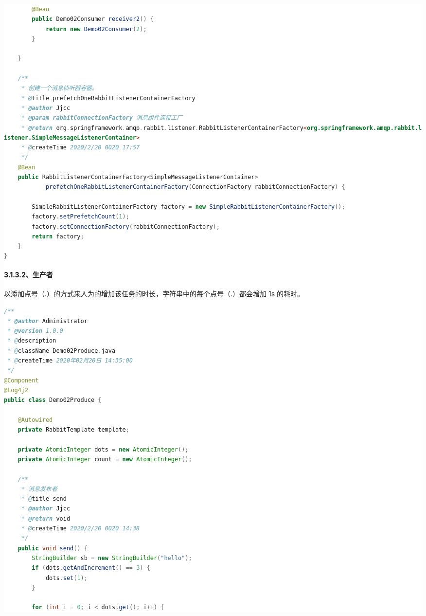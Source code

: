 ```java
        @Bean
        public Demo02Consumer receiver2() {
            return new Demo02Consumer(2);
        }

    }

    /**
     * 创建一个消息侦听器容器。
     * @title prefetchOneRabbitListenerContainerFactory
     * @author Jjcc
     * @param rabbitConnectionFactory 消息组件连接工厂
     * @return org.springframework.amqp.rabbit.listener.RabbitListenerContainerFactory<org.springframework.amqp.rabbit.listener.SimpleMessageListenerContainer>
     * @createTime 2020/2/20 0020 17:57
     */
    @Bean
    public RabbitListenerContainerFactory<SimpleMessageListenerContainer>
            prefetchOneRabbitListenerContainerFactory(ConnectionFactory rabbitConnectionFactory) {

        SimpleRabbitListenerContainerFactory factory = new SimpleRabbitListenerContainerFactory();
        factory.setPrefetchCount(1);
        factory.setConnectionFactory(rabbitConnectionFactory);
        return factory;
    }
}
```

#### 3.1.3.2、生产者

以添加点号（.）的方式来人为的增加该任务的时长，字符串中的每个点号（.）都会增加 1s 的耗时。

```java
/**
 * @author Administrator
 * @version 1.0.0
 * @description
 * @className Demo02Produce.java
 * @createTime 2020年02月20日 14:35:00
 */
@Component
@Log4j2
public class Demo02Produce {

    @Autowired
    private RabbitTemplate template;

    private AtomicInteger dots = new AtomicInteger();
    private AtomicInteger count = new AtomicInteger();

    /**
     * 消息发布者
     * @title send
     * @author Jjcc
     * @return void
     * @createTime 2020/2/20 0020 14:38
     */
    public void send() {
        StringBuilder sb = new StringBuilder("hello");
        if (dots.getAndIncrement() == 3) {
            dots.set(1);
        }

        for (int i = 0; i < dots.get(); i++) {
```